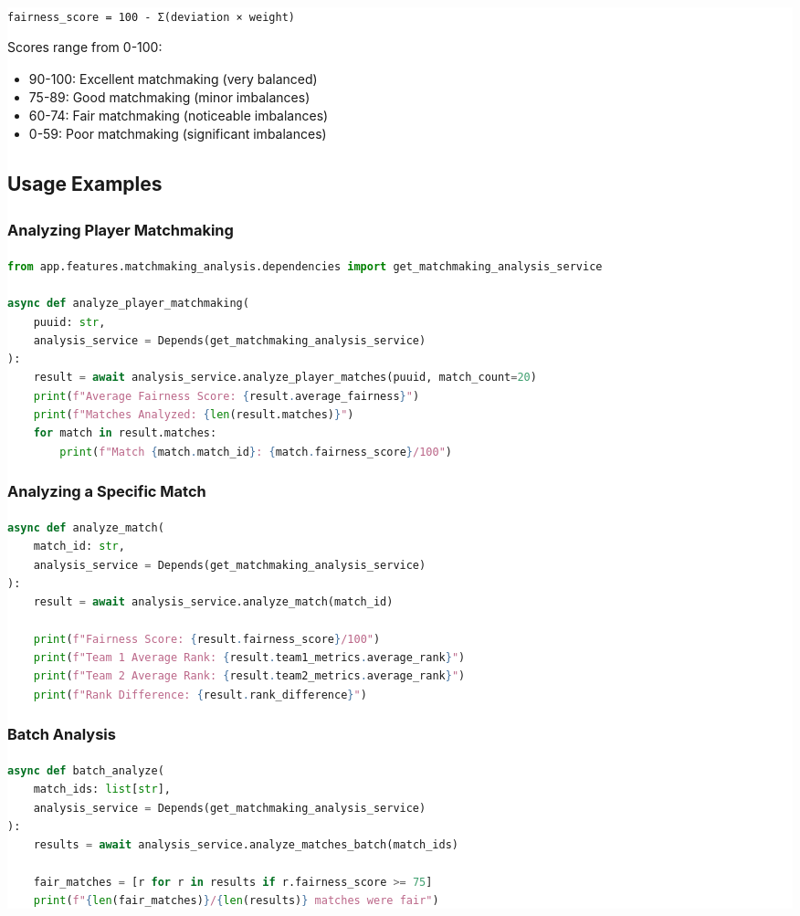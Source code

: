 ```
fairness_score = 100 - Σ(deviation × weight)
```

Scores range from 0-100:

- 90-100: Excellent matchmaking (very balanced)
- 75-89: Good matchmaking (minor imbalances)
- 60-74: Fair matchmaking (noticeable imbalances)
- 0-59: Poor matchmaking (significant imbalances)

## Usage Examples

### Analyzing Player Matchmaking

```python
from app.features.matchmaking_analysis.dependencies import get_matchmaking_analysis_service

async def analyze_player_matchmaking(
    puuid: str,
    analysis_service = Depends(get_matchmaking_analysis_service)
):
    result = await analysis_service.analyze_player_matches(puuid, match_count=20)
    print(f"Average Fairness Score: {result.average_fairness}")
    print(f"Matches Analyzed: {len(result.matches)}")
    for match in result.matches:
        print(f"Match {match.match_id}: {match.fairness_score}/100")
```

### Analyzing a Specific Match

```python
async def analyze_match(
    match_id: str,
    analysis_service = Depends(get_matchmaking_analysis_service)
):
    result = await analysis_service.analyze_match(match_id)

    print(f"Fairness Score: {result.fairness_score}/100")
    print(f"Team 1 Average Rank: {result.team1_metrics.average_rank}")
    print(f"Team 2 Average Rank: {result.team2_metrics.average_rank}")
    print(f"Rank Difference: {result.rank_difference}")
```

### Batch Analysis

```python
async def batch_analyze(
    match_ids: list[str],
    analysis_service = Depends(get_matchmaking_analysis_service)
):
    results = await analysis_service.analyze_matches_batch(match_ids)

    fair_matches = [r for r in results if r.fairness_score >= 75]
    print(f"{len(fair_matches)}/{len(results)} matches were fair")
```
